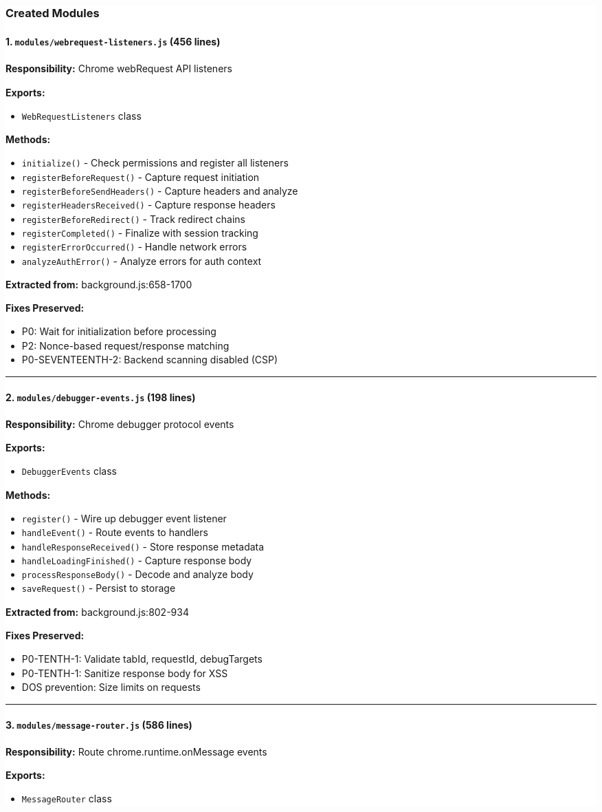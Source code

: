 ### Created Modules

#### 1. `modules/webrequest-listeners.js` (456 lines)
**Responsibility:** Chrome webRequest API listeners

**Exports:**
- `WebRequestListeners` class

**Methods:**
- `initialize()` - Check permissions and register all listeners
- `registerBeforeRequest()` - Capture request initiation
- `registerBeforeSendHeaders()` - Capture headers and analyze
- `registerHeadersReceived()` - Capture response headers
- `registerBeforeRedirect()` - Track redirect chains
- `registerCompleted()` - Finalize with session tracking
- `registerErrorOccurred()` - Handle network errors
- `analyzeAuthError()` - Analyze errors for auth context

**Extracted from:** background.js:658-1700

**Fixes Preserved:**
- P0: Wait for initialization before processing
- P2: Nonce-based request/response matching
- P0-SEVENTEENTH-2: Backend scanning disabled (CSP)

---

#### 2. `modules/debugger-events.js` (198 lines)
**Responsibility:** Chrome debugger protocol events

**Exports:**
- `DebuggerEvents` class

**Methods:**
- `register()` - Wire up debugger event listener
- `handleEvent()` - Route events to handlers
- `handleResponseReceived()` - Store response metadata
- `handleLoadingFinished()` - Capture response body
- `processResponseBody()` - Decode and analyze body
- `saveRequest()` - Persist to storage

**Extracted from:** background.js:802-934

**Fixes Preserved:**
- P0-TENTH-1: Validate tabId, requestId, debugTargets
- P0-TENTH-1: Sanitize response body for XSS
- DOS prevention: Size limits on requests

---

#### 3. `modules/message-router.js` (586 lines)
**Responsibility:** Route chrome.runtime.onMessage events

**Exports:**
- `MessageRouter` class
